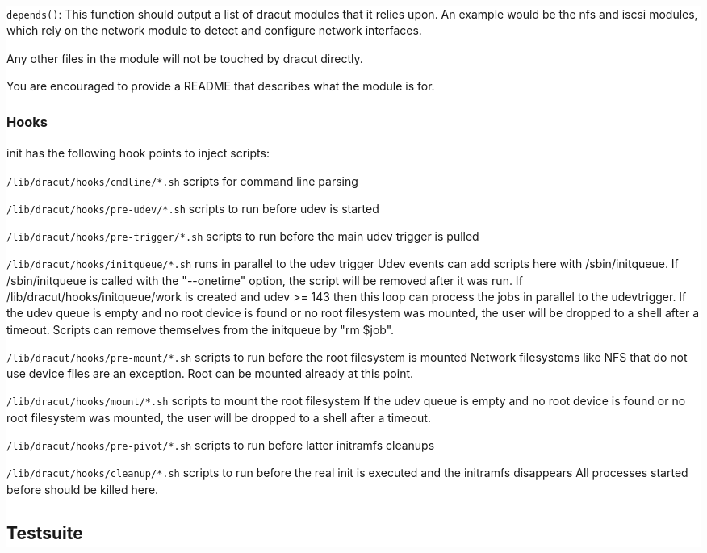 `depends()`:
       This function should output a list of dracut modules
       that it relies upon.  An example would be the nfs and iscsi modules,
       which rely on the network module to detect and configure network
       interfaces.

Any other files in the module will not be touched by dracut directly.

You are encouraged to provide a README that describes what the module is for.


### Hooks

init has the following hook points to inject scripts:

`/lib/dracut/hooks/cmdline/*.sh`
   scripts for command line parsing

`/lib/dracut/hooks/pre-udev/*.sh`
   scripts to run before udev is started

`/lib/dracut/hooks/pre-trigger/*.sh`
   scripts to run before the main udev trigger is pulled

`/lib/dracut/hooks/initqueue/*.sh`
   runs in parallel to the udev trigger
   Udev events can add scripts here with /sbin/initqueue.
   If /sbin/initqueue is called with the "--onetime" option, the script
   will be removed after it was run.
   If /lib/dracut/hooks/initqueue/work is created and udev >= 143 then
   this loop can process the jobs in parallel to the udevtrigger.
   If the udev queue is empty and no root device is found or no root
   filesystem was mounted, the user will be dropped to a shell after
   a timeout.
   Scripts can remove themselves from the initqueue by "rm $job".

`/lib/dracut/hooks/pre-mount/*.sh`
   scripts to run before the root filesystem is mounted
   Network filesystems like NFS that do not use device files are an
   exception. Root can be mounted already at this point.

`/lib/dracut/hooks/mount/*.sh`
   scripts to mount the root filesystem
   If the udev queue is empty and no root device is found or no root
   filesystem was mounted, the user will be dropped to a shell after
   a timeout.

`/lib/dracut/hooks/pre-pivot/*.sh`
   scripts to run before latter initramfs cleanups

`/lib/dracut/hooks/cleanup/*.sh`
   scripts to run before the real init is executed and the initramfs
   disappears
   All processes started before should be killed here.


## Testsuite
